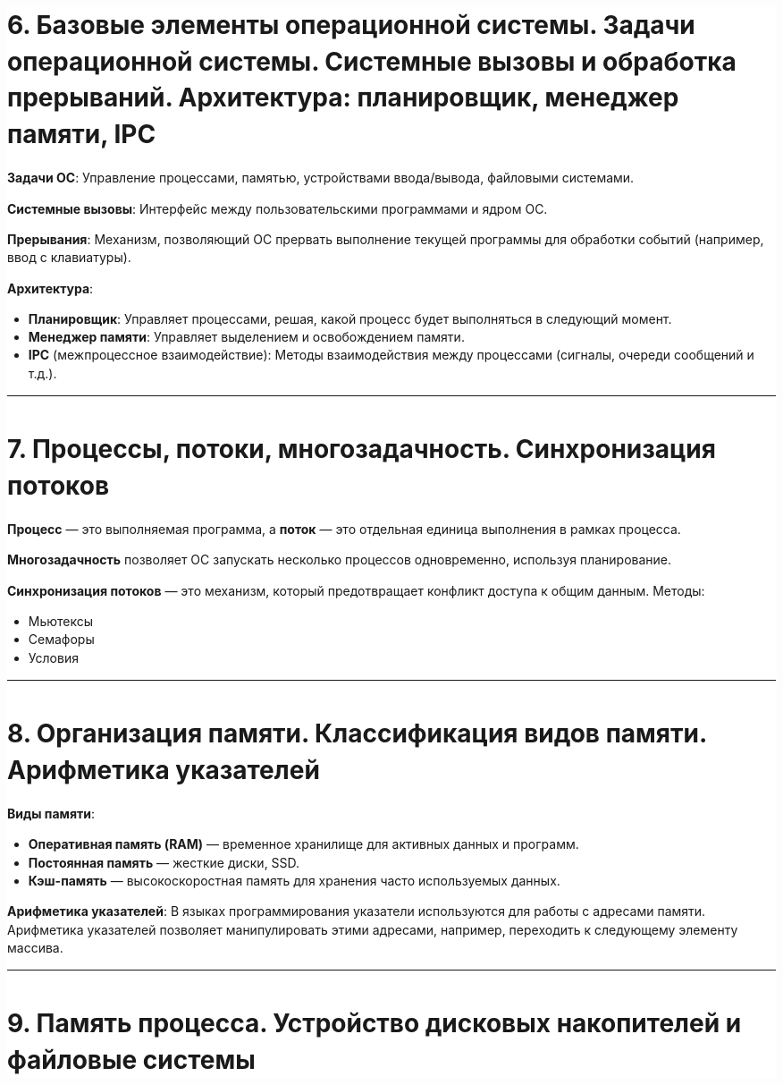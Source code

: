 
# 6. Базовые элементы операционной системы. Задачи операционной системы. Системные вызовы и обработка прерываний. Архитектура: планировщик, менеджер памяти, IPC

**Задачи ОС**: Управление процессами, памятью, устройствами ввода/вывода, файловыми системами.

**Системные вызовы**: Интерфейс между пользовательскими программами и ядром ОС.

**Прерывания**: Механизм, позволяющий ОС прервать выполнение текущей программы для обработки событий (например, ввод с клавиатуры).

**Архитектура**:
- **Планировщик**: Управляет процессами, решая, какой процесс будет выполняться в следующий момент.
- **Менеджер памяти**: Управляет выделением и освобождением памяти.
- **IPC** (межпроцессное взаимодействие): Методы взаимодействия между процессами (сигналы, очереди сообщений и т.д.).

---

# 7. Процессы, потоки, многозадачность. Синхронизация потоков

**Процесс** — это выполняемая программа, а **поток** — это отдельная единица выполнения в рамках процесса.

**Многозадачность** позволяет ОС запускать несколько процессов одновременно, используя планирование.

**Синхронизация потоков** — это механизм, который предотвращает конфликт доступа к общим данным. Методы:
- Мьютексы
- Семафоры
- Условия

---

# 8. Организация памяти. Классификация видов памяти. Арифметика указателей

**Виды памяти**:
- **Оперативная память (RAM)** — временное хранилище для активных данных и программ.
- **Постоянная память** — жесткие диски, SSD.
- **Кэш-память** — высокоскоростная память для хранения часто используемых данных.

**Арифметика указателей**: В языках программирования указатели используются для работы с адресами памяти. Арифметика указателей позволяет манипулировать этими адресами, например, переходить к следующему элементу массива.

---

# 9. Память процесса. Устройство дисковых накопителей и файловые системы
